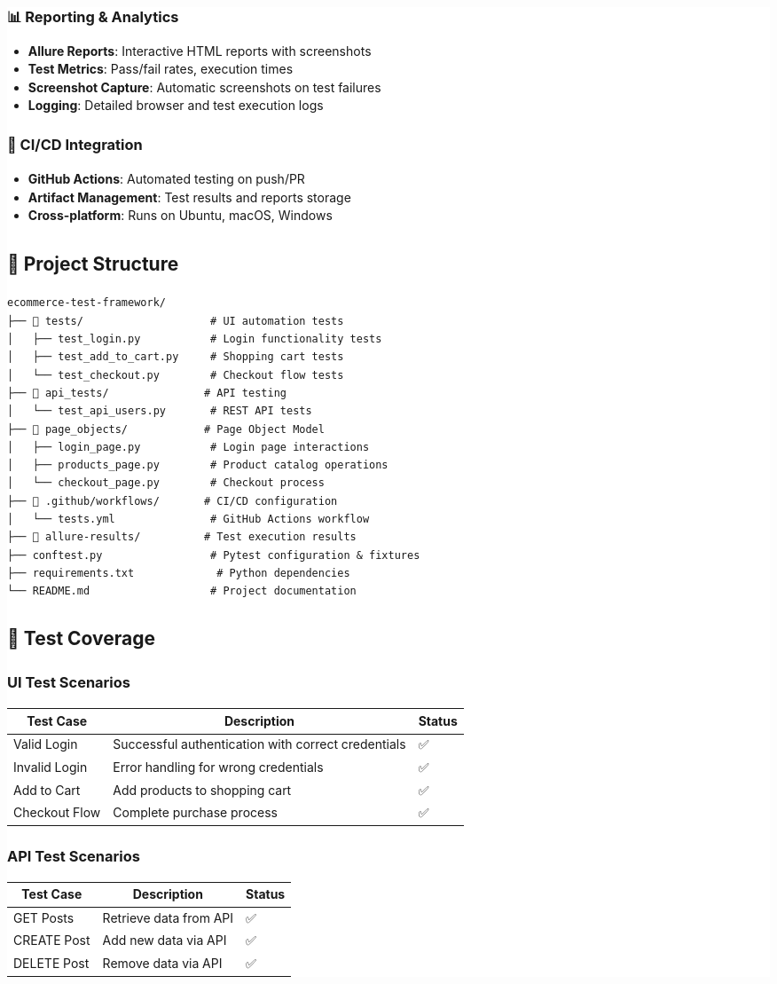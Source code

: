 ### 📊 Reporting & Analytics
- **Allure Reports**: Interactive HTML reports with screenshots
- **Test Metrics**: Pass/fail rates, execution times
- **Screenshot Capture**: Automatic screenshots on test failures
- **Logging**: Detailed browser and test execution logs

### 🔄 CI/CD Integration
- **GitHub Actions**: Automated testing on push/PR
- **Artifact Management**: Test results and reports storage
- **Cross-platform**: Runs on Ubuntu, macOS, Windows

## 📁 Project Structure

```
ecommerce-test-framework/
├── 📁 tests/                    # UI automation tests
│   ├── test_login.py           # Login functionality tests
│   ├── test_add_to_cart.py     # Shopping cart tests
│   └── test_checkout.py        # Checkout flow tests
├── 📁 api_tests/               # API testing
│   └── test_api_users.py       # REST API tests
├── 📁 page_objects/            # Page Object Model
│   ├── login_page.py           # Login page interactions
│   ├── products_page.py        # Product catalog operations
│   └── checkout_page.py        # Checkout process
├── 📁 .github/workflows/       # CI/CD configuration
│   └── tests.yml               # GitHub Actions workflow
├── 📁 allure-results/          # Test execution results
├── conftest.py                 # Pytest configuration & fixtures
├── requirements.txt             # Python dependencies
└── README.md                   # Project documentation
```

## 🧪 Test Coverage

### UI Test Scenarios
| Test Case | Description | Status |
|-----------|-------------|--------|
| Valid Login | Successful authentication with correct credentials | ✅ |
| Invalid Login | Error handling for wrong credentials | ✅ |
| Add to Cart | Add products to shopping cart | ✅ |
| Checkout Flow | Complete purchase process | ✅ |

### API Test Scenarios
| Test Case | Description | Status |
|-----------|-------------|--------|
| GET Posts | Retrieve data from API | ✅ |
| CREATE Post | Add new data via API | ✅ |
| DELETE Post | Remove data via API | ✅ |
